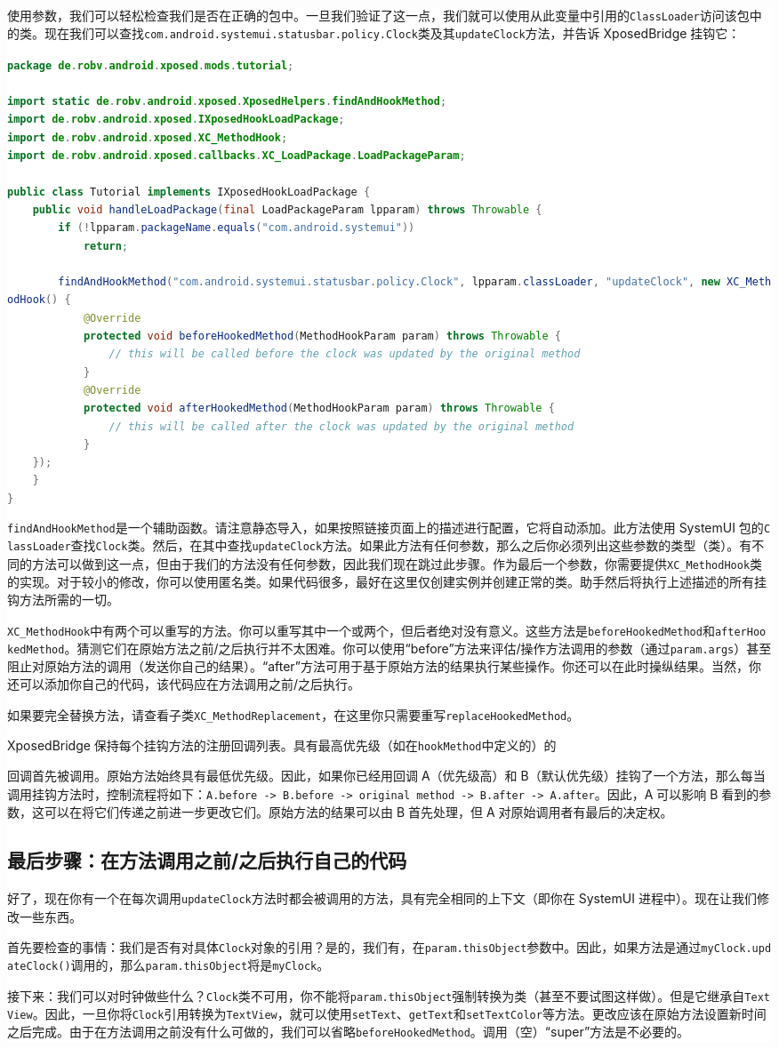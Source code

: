 使用参数，我们可以轻松检查我们是否在正确的包中。一旦我们验证了这一点，我们就可以使用从此变量中引用的`ClassLoader`访问该包中的类。现在我们可以查找`com.android.systemui.statusbar.policy.Clock`类及其`updateClock`方法，并告诉 XposedBridge 挂钩它：

```java
package de.robv.android.xposed.mods.tutorial;

import static de.robv.android.xposed.XposedHelpers.findAndHookMethod;
import de.robv.android.xposed.IXposedHookLoadPackage;
import de.robv.android.xposed.XC_MethodHook;
import de.robv.android.xposed.callbacks.XC_LoadPackage.LoadPackageParam;

public class Tutorial implements IXposedHookLoadPackage {
    public void handleLoadPackage(final LoadPackageParam lpparam) throws Throwable {
    	if (!lpparam.packageName.equals("com.android.systemui"))
            return;

    	findAndHookMethod("com.android.systemui.statusbar.policy.Clock", lpparam.classLoader, "updateClock", new XC_MethodHook() {
    		@Override
    		protected void beforeHookedMethod(MethodHookParam param) throws Throwable {
    			// this will be called before the clock was updated by the original method
    		}
    		@Override
    		protected void afterHookedMethod(MethodHookParam param) throws Throwable {
    			// this will be called after the clock was updated by the original method
    		}
	});
    }
}
```

`findAndHookMethod`是一个辅助函数。请注意静态导入，如果按照链接页面上的描述进行配置，它将自动添加。此方法使用 SystemUI 包的`ClassLoader`查找`Clock`类。然后，在其中查找`updateClock`方法。如果此方法有任何参数，那么之后你必须列出这些参数的类型（类）。有不同的方法可以做到这一点，但由于我们的方法没有任何参数，因此我们现在跳过此步骤。作为最后一个参数，你需要提供`XC_MethodHook`类的实现。对于较小的修改，你可以使用匿名类。如果代码很多，最好在这里仅创建实例并创建正常的类。助手然后将执行上述描述的所有挂钩方法所需的一切。

`XC_MethodHook`中有两个可以重写的方法。你可以重写其中一个或两个，但后者绝对没有意义。这些方法是`beforeHookedMethod`和`afterHookedMethod`。猜测它们在原始方法之前/之后执行并不太困难。你可以使用“before”方法来评估/操作方法调用的参数（通过`param.args`）甚至阻止对原始方法的调用（发送你自己的结果）。“after”方法可用于基于原始方法的结果执行某些操作。你还可以在此时操纵结果。当然，你还可以添加你自己的代码，该代码应在方法调用之前/之后执行。

如果要完全替换方法，请查看子类`XC_MethodReplacement`，在这里你只需要重写`replaceHookedMethod`。

XposedBridge 保持每个挂钩方法的注册回调列表。具有最高优先级（如在`hookMethod`中定义的）的

回调首先被调用。原始方法始终具有最低优先级。因此，如果你已经用回调 A（优先级高）和 B（默认优先级）挂钩了一个方法，那么每当调用挂钩方法时，控制流程将如下：`A.before -> B.before -> original method -> B.after -> A.after`。因此，A 可以影响 B 看到的参数，这可以在将它们传递之前进一步更改它们。原始方法的结果可以由 B 首先处理，但 A 对原始调用者有最后的决定权。

## 最后步骤：在方法调用之前/之后执行自己的代码

好了，现在你有一个在每次调用`updateClock`方法时都会被调用的方法，具有完全相同的上下文（即你在 SystemUI 进程中）。现在让我们修改一些东西。

首先要检查的事情：我们是否有对具体`Clock`对象的引用？是的，我们有，在`param.thisObject`参数中。因此，如果方法是通过`myClock.updateClock()`调用的，那么`param.thisObject`将是`myClock`。

接下来：我们可以对时钟做些什么？`Clock`类不可用，你不能将`param.thisObject`强制转换为类（甚至不要试图这样做）。但是它继承自`TextView`。因此，一旦你将`Clock`引用转换为`TextView`，就可以使用`setText`、`getText`和`setTextColor`等方法。更改应该在原始方法设置新时间之后完成。由于在方法调用之前没有什么可做的，我们可以省略`beforeHookedMethod`。调用（空）“super”方法是不必要的。
